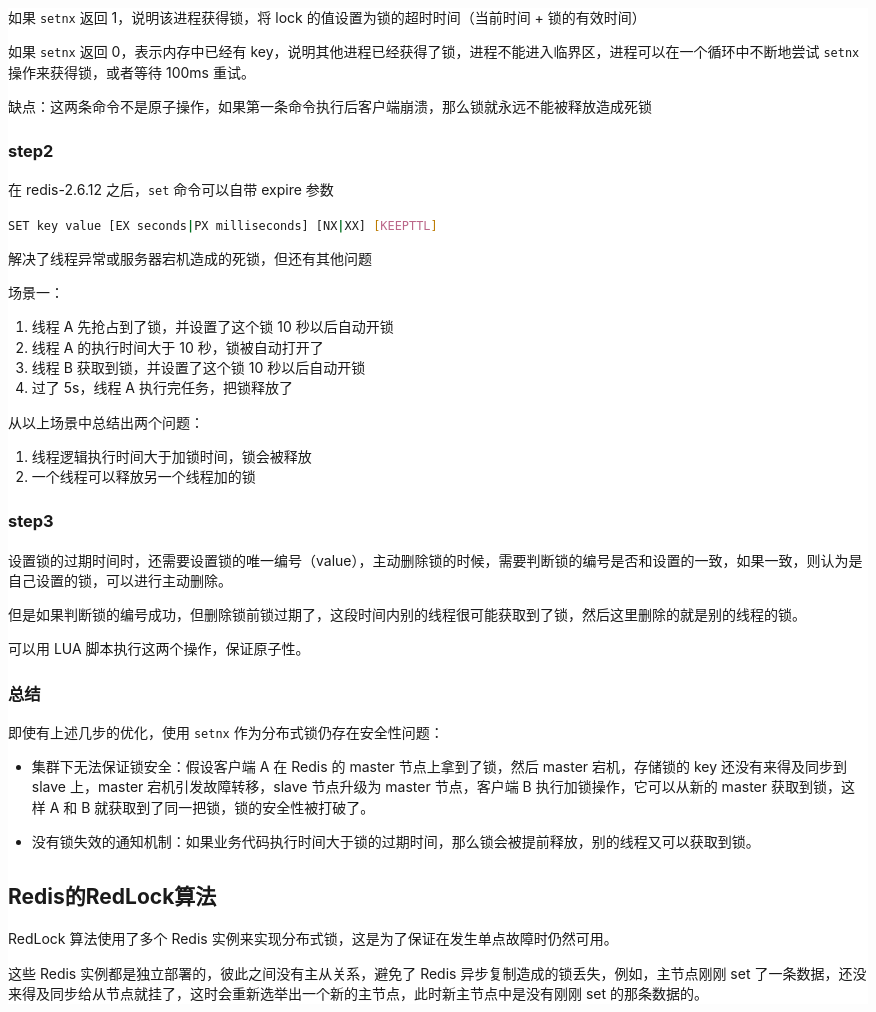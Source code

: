 如果 `setnx` 返回 1，说明该进程获得锁，将 lock 的值设置为锁的超时时间（当前时间 + 锁的有效时间）

如果 `setnx` 返回 0，表示内存中已经有 key，说明其他进程已经获得了锁，进程不能进入临界区，进程可以在一个循环中不断地尝试 `setnx` 操作来获得锁，或者等待 100ms 重试。

缺点：这两条命令不是原子操作，如果第一条命令执行后客户端崩溃，那么锁就永远不能被释放造成死锁



### step2

在 redis-2.6.12 之后，`set` 命令可以自带 expire 参数

```sh
SET key value [EX seconds|PX milliseconds] [NX|XX] [KEEPTTL]
```



解决了线程异常或服务器宕机造成的死锁，但还有其他问题

场景一：

1. 线程 A 先抢占到了锁，并设置了这个锁 10 秒以后自动开锁
2. 线程 A 的执行时间大于 10 秒，锁被自动打开了
3. 线程 B 获取到锁，并设置了这个锁 10 秒以后自动开锁
4. 过了 5s，线程 A 执行完任务，把锁释放了

从以上场景中总结出两个问题：

1. 线程逻辑执行时间大于加锁时间，锁会被释放
2. 一个线程可以释放另一个线程加的锁





### step3

设置锁的过期时间时，还需要设置锁的唯一编号（value），主动删除锁的时候，需要判断锁的编号是否和设置的一致，如果一致，则认为是自己设置的锁，可以进行主动删除。

但是如果判断锁的编号成功，但删除锁前锁过期了，这段时间内别的线程很可能获取到了锁，然后这里删除的就是别的线程的锁。

可以用 LUA 脚本执行这两个操作，保证原子性。



### 总结

即使有上述几步的优化，使用 `setnx` 作为分布式锁仍存在安全性问题：

- 集群下无法保证锁安全：假设客户端 A 在 Redis 的 master 节点上拿到了锁，然后 master 宕机，存储锁的 key 还没有来得及同步到 slave 上，master 宕机引发故障转移，slave 节点升级为 master 节点，客户端 B 执行加锁操作，它可以从新的 master 获取到锁，这样 A 和 B 就获取到了同一把锁，锁的安全性被打破了。

- 没有锁失效的通知机制：如果业务代码执行时间大于锁的过期时间，那么锁会被提前释放，别的线程又可以获取到锁。





## Redis的RedLock算法

RedLock 算法使用了多个 Redis 实例来实现分布式锁，这是为了保证在发生单点故障时仍然可用。

这些 Redis 实例都是独立部署的，彼此之间没有主从关系，避免了 Redis 异步复制造成的锁丢失，例如，主节点刚刚 set 了一条数据，还没来得及同步给从节点就挂了，这时会重新选举出一个新的主节点，此时新主节点中是没有刚刚 set 的那条数据的。

